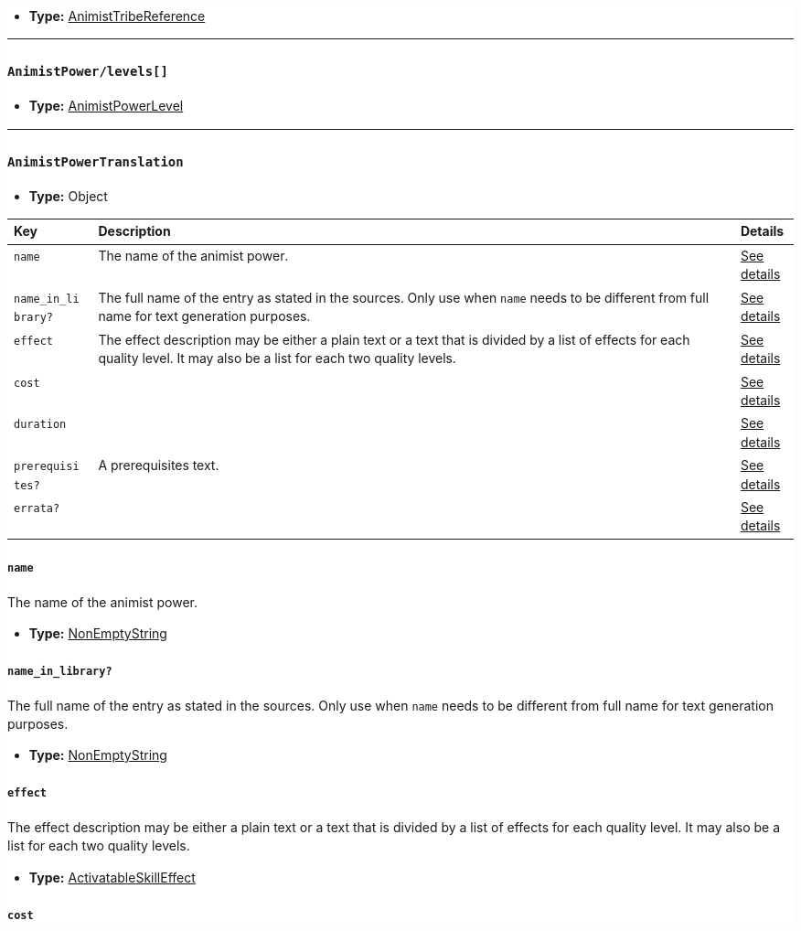 - **Type:** <a href="../_SimpleReferences.md#AnimistTribeReference">AnimistTribeReference</a>

---

### <a name="AnimistPower/levels[]"></a> `AnimistPower/levels[]`

- **Type:** <a href="#AnimistPowerLevel">AnimistPowerLevel</a>

---

### <a name="AnimistPowerTranslation"></a> `AnimistPowerTranslation`

- **Type:** Object

Key | Description | Details
:-- | :-- | :--
`name` | The name of the animist power. | <a href="#AnimistPowerTranslation/name">See details</a>
`name_in_library?` | The full name of the entry as stated in the sources. Only use when `name` needs to be different from full name for text generation purposes. | <a href="#AnimistPowerTranslation/name_in_library">See details</a>
`effect` | The effect description may be either a plain text or a text that is divided by a list of effects for each quality level. It may also be a list for each two quality levels. | <a href="#AnimistPowerTranslation/effect">See details</a>
`cost` |  | <a href="#AnimistPowerTranslation/cost">See details</a>
`duration` |  | <a href="#AnimistPowerTranslation/duration">See details</a>
`prerequisites?` | A prerequisites text. | <a href="#AnimistPowerTranslation/prerequisites">See details</a>
`errata?` |  | <a href="#AnimistPowerTranslation/errata">See details</a>

#### <a name="AnimistPowerTranslation/name"></a> `name`

The name of the animist power.

- **Type:** <a href="../_NonEmptyString.md#NonEmptyString">NonEmptyString</a>

#### <a name="AnimistPowerTranslation/name_in_library"></a> `name_in_library?`

The full name of the entry as stated in the sources. Only use when
`name` needs to be different from full name for text generation
purposes.

- **Type:** <a href="../_NonEmptyString.md#NonEmptyString">NonEmptyString</a>

#### <a name="AnimistPowerTranslation/effect"></a> `effect`

The effect description may be either a plain text or a text that is
divided by a list of effects for each quality level. It may also be a
list for each two quality levels.

- **Type:** <a href="../_ActivatableSkillEffect.md#ActivatableSkillEffect">ActivatableSkillEffect</a>

#### <a name="AnimistPowerTranslation/cost"></a> `cost`
